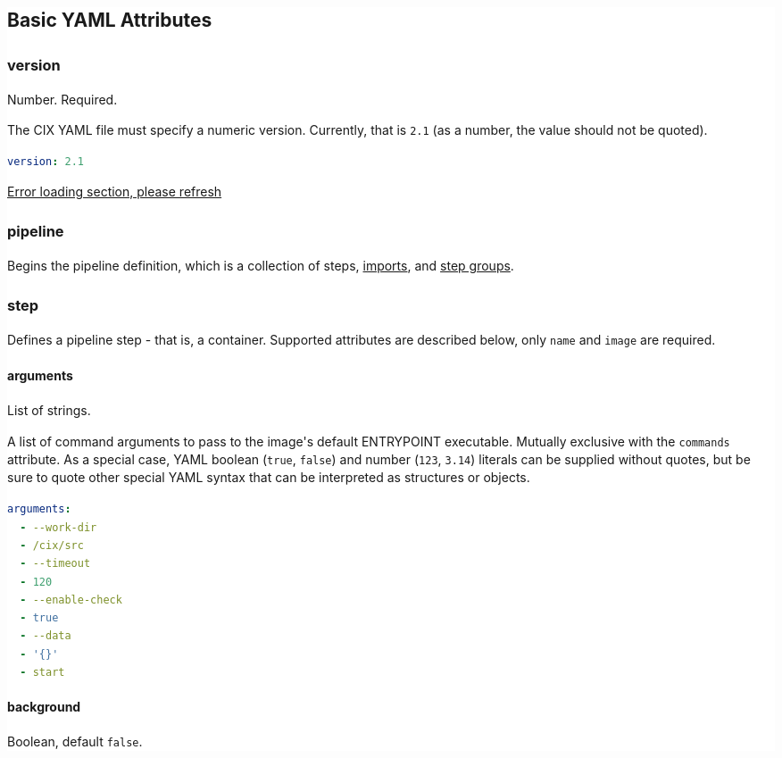 ## Basic YAML Attributes

### version

Number. Required.

The CIX YAML file must specify a numeric version. Currently, that is `2.1` (as a number, the value should not be
quoted).

```yaml
version: 2.1
```

[Error loading section, please refresh](../shared/registry.md ':include')

### pipeline

Begins the pipeline definition, which is a collection of steps, [imports](#imports), and [step groups](#steps).

### step

Defines a pipeline step - that is, a container. Supported attributes are described below, only `name` and `image`
are required.

#### arguments

List of strings.

A list of command arguments to pass to the image's default ENTRYPOINT executable. Mutually exclusive with the
`commands` attribute. As a special case, YAML boolean (`true`, `false`) and number (`123`, `3.14`) literals
can be supplied without quotes, but be sure to quote other special YAML syntax that can be interpreted as
structures or objects.

```yaml
arguments:
  - --work-dir
  - /cix/src
  - --timeout
  - 120
  - --enable-check
  - true
  - --data
  - '{}'
  - start
```

#### background

Boolean, default `false`.
